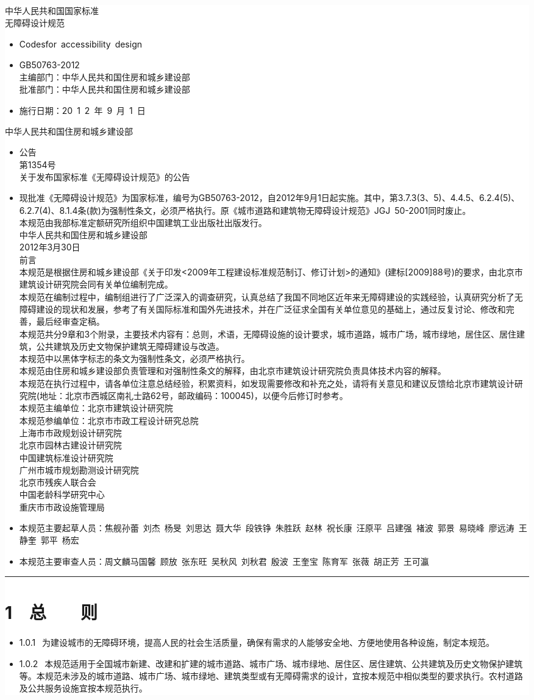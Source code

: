 中华人民共和国国家标准  
无障碍设计规范  

- Codesfor accessibility design  

- GB50763-2012  
主编部门：中华人民共和国住房和城乡建设部  
批准部门：中华人民共和国住房和城乡建设部  

- 施行日期：20 1 2 年 9 月 1 日  
  
中华人民共和国住房和城乡建设部  

- 公告  
第1354号  
关于发布国家标准《无障碍设计规范》的公告  

- 现批准《无障碍设计规范》为国家标准，编号为GB50763-2012，自2012年9月1日起实施。其中，第3.7.3(3、5)、4.4.5、6.2.4(5)、6.2.7(4)、8.1.4条(款)为强制性条文，必须严格执行。原《城市道路和建筑物无障碍设计规范》JGJ 50-2001同时废止。  
本规范由我部标准定额研究所组织中国建筑工业出版社出版发行。  
中华人民共和国住房和城乡建设部  
2012年3月30日  
前言  
本规范是根据住房和城乡建设部《关于印发<2009年工程建设标准规范制订、修订计划>的通知》(建标[2009]88号)的要求，由北京市建筑设计研究院会同有关单位编制完成。  
本规范在编制过程中，编制组进行了广泛深入的调查研究，认真总结了我国不同地区近年来无障碍建设的实践经验，认真研究分析了无障碍建设的现状和发展，参考了有关国际标准和国外先进技术，并在广泛征求全国有关单位意见的基础上，通过反复讨论、修改和完善，最后经审查定稿。  
本规范共分9章和3个附录，主要技术内容有：总则，术语，无障碍设施的设计要求，城市道路，城市广场，城市绿地，居住区、居住建筑，公共建筑及历史文物保护建筑无障碍建设与改造。  
本规范中以黑体字标志的条文为强制性条文，必须严格执行。  
本规范由住房和城乡建设部负责管理和对强制性条文的解释，由北京市建筑设计研究院负责具体技术内容的解释。  
本规范在执行过程中，请各单位注意总结经验，积累资料，如发现需要修改和补充之处，请将有关意见和建议反馈给北京市建筑设计研究院(地址：北京市西城区南礼士路62号，邮政编码：100045)，以便今后修订时参考。  
本规范主编单位：北京市建筑设计研究院  
本规范参编单位：北京市市政工程设计研究总院  
上海市市政规划设计研究院  
北京市园林古建设计研究院  
中国建筑标准设计研究院  
广州市城市规划勘测设计研究院  
北京市残疾人联合会  
中国老龄科学研究中心  
重庆市市政设施管理局  

- 本规范主要起草人员：焦舰孙蕾 刘杰 杨旻 刘思达 聂大华 段铁铮 朱胜跃 赵林 祝长康 汪原平 吕建强 褚波 郭景 易晓峰 廖远涛 王静奎 郭平 杨宏  

- 本规范主要审查人员：周文麟马国馨 顾放 张东旺 吴秋风 刘秋君 殷波 王奎宝 陈育军 张薇 胡正芳 王可瀛  

---

# 1  总    则


- 1.0.1
 为建设城市的无障碍环境，提高人民的社会生活质量，确保有需求的人能够安全地、方便地使用各种设施，制定本规范。  

- 1.0.2
 本规范适用于全国城市新建、改建和扩建的城市道路、城市广场、城市绿地、居住区、居住建筑、公共建筑及历史文物保护建筑等。本规范未涉及的城市道路、城市广场、城市绿地、建筑类型或有无障碍需求的设计，宜按本规范中相似类型的要求执行。农村道路及公共服务设施宜按本规范执行。  
